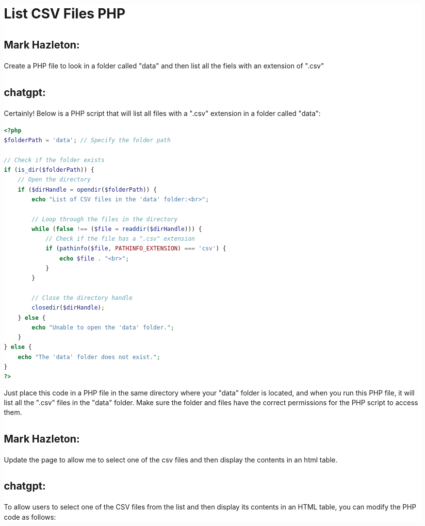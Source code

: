 # List CSV Files PHP
## Mark Hazleton:
Create a PHP file to look in a folder called "data" and then list all the fiels with an extension of ".csv"
## chatgpt:
Certainly! Below is a PHP script that will list all files with a ".csv" extension in a folder called "data":

```php
<?php
$folderPath = 'data'; // Specify the folder path

// Check if the folder exists
if (is_dir($folderPath)) {
    // Open the directory
    if ($dirHandle = opendir($folderPath)) {
        echo "List of CSV files in the 'data' folder:<br>";

        // Loop through the files in the directory
        while (false !== ($file = readdir($dirHandle))) {
            // Check if the file has a ".csv" extension
            if (pathinfo($file, PATHINFO_EXTENSION) === 'csv') {
                echo $file . "<br>";
            }
        }

        // Close the directory handle
        closedir($dirHandle);
    } else {
        echo "Unable to open the 'data' folder.";
    }
} else {
    echo "The 'data' folder does not exist.";
}
?>
```

Just place this code in a PHP file in the same directory where your "data" folder is located, and when you run this PHP file, it will list all the ".csv" files in the "data" folder. Make sure the folder and files have the correct permissions for the PHP script to access them.
## Mark Hazleton:
Update the page to allow me to select one of the csv files and then display the contents in an html table.
## chatgpt:
To allow users to select one of the CSV files from the list and then display its contents in an HTML table, you can modify the PHP code as follows:
